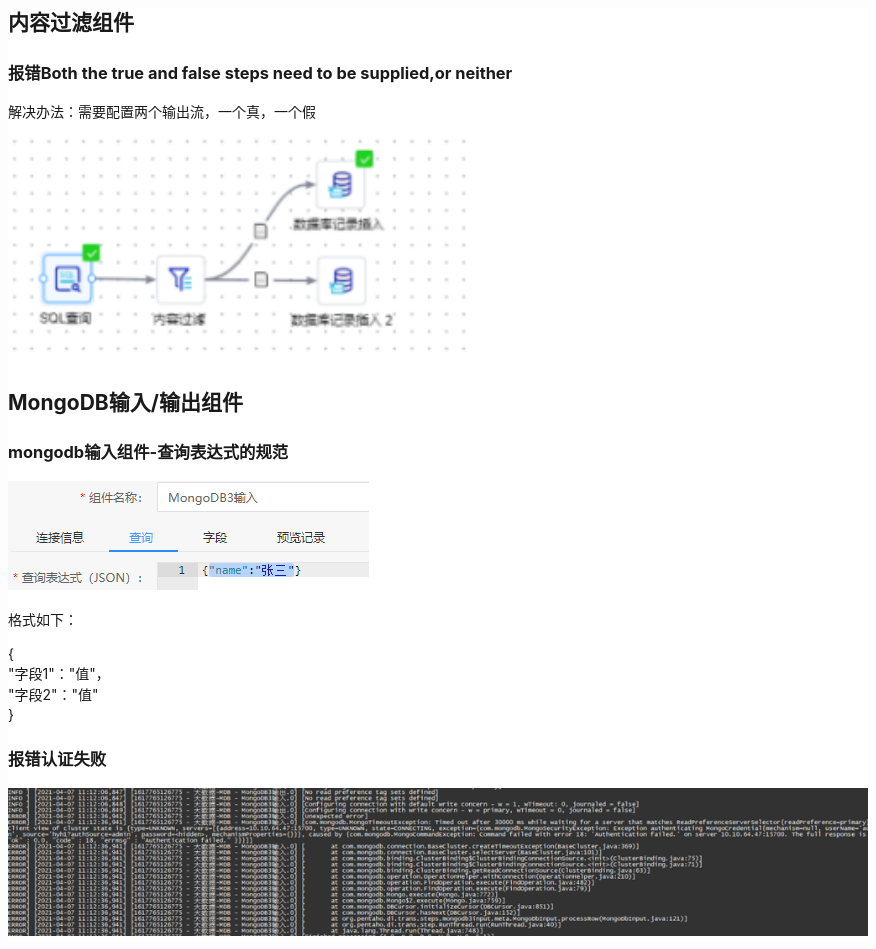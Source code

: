 ##  内容过滤组件

### 报错Both the true and false steps need to be supplied,or neither

解决办法：需要配置两个输出流，一个真，一个假

![](./_media/TongETL_用户手册_V3.0/image121.png)

##  MongoDB输入/输出组件

### mongodb输入组件-查询表达式的规范 

![](./_media/TongETL_用户手册_V3.0/image122.png)

格式如下：

{\
\"字段1\"："值"，\
\"字段2\"："值"\
}

### 报错认证失败 

![](./_media/TongETL_用户手册_V3.0/image123.png)
